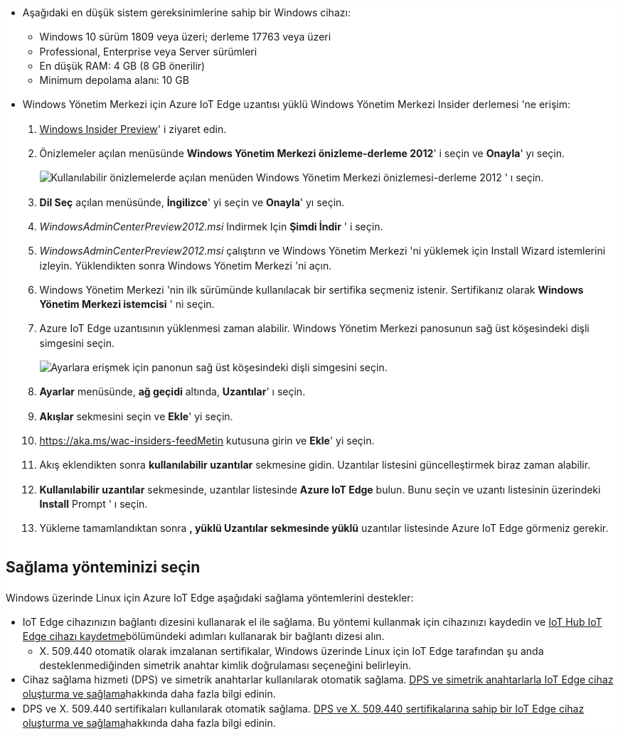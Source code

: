 * Aşağıdaki en düşük sistem gereksinimlerine sahip bir Windows cihazı:

  * Windows 10 sürüm 1809 veya üzeri; derleme 17763 veya üzeri
  * Professional, Enterprise veya Server sürümleri
  * En düşük RAM: 4 GB (8 GB önerilir)
  * Minimum depolama alanı: 10 GB

* Windows Yönetim Merkezi için Azure IoT Edge uzantısı yüklü Windows Yönetim Merkezi Insider derlemesi 'ne erişim:  
   1. [Windows Insider Preview](https://www.microsoft.com/en-us/software-download/windowsinsiderpreviewserver)' i ziyaret edin.

   1. Önizlemeler açılan menüsünde **Windows Yönetim Merkezi önizleme-derleme 2012**' i seçin ve **Onayla**' yı seçin.

      ![Kullanılabilir önizlemelerde açılan menüden Windows Yönetim Merkezi önizlemesi-derleme 2012 ' ı seçin.](./media/how-to-install-iot-edge-on-windows/select-windows-admin-center-preview-build.png)

   1. **Dil Seç** açılan menüsünde, **İngilizce**' yi seçin ve **Onayla**' yı seçin.

   1. *WindowsAdminCenterPreview2012.msi* Indirmek Için **Şimdi İndir** ' i seçin.

   1. *WindowsAdminCenterPreview2012.msi* çalıştırın ve Windows Yönetim Merkezi 'ni yüklemek için Install Wizard istemlerini izleyin. Yüklendikten sonra Windows Yönetim Merkezi 'ni açın.

   1. Windows Yönetim Merkezi 'nin ilk sürümünde kullanılacak bir sertifika seçmeniz istenir. Sertifikanız olarak **Windows Yönetim Merkezi istemcisi** ' ni seçin.

   1. Azure IoT Edge uzantısının yüklenmesi zaman alabilir. Windows Yönetim Merkezi panosunun sağ üst köşesindeki dişli simgesini seçin.

      ![Ayarlara erişmek için panonun sağ üst köşesindeki dişli simgesini seçin.](./media/how-to-install-iot-edge-on-windows/select-gear-icon.png)

   1. **Ayarlar** menüsünde, **ağ geçidi** altında, **Uzantılar**' ı seçin.

   1. **Akışlar** sekmesini seçin ve **Ekle**' yi seçin.

   1. https://aka.ms/wac-insiders-feedMetin kutusuna girin ve **Ekle**' yi seçin.

   1. Akış eklendikten sonra **kullanılabilir uzantılar** sekmesine gidin. Uzantılar listesini güncelleştirmek biraz zaman alabilir.

   1. **Kullanılabilir uzantılar** sekmesinde, uzantılar listesinde **Azure IoT Edge** bulun. Bunu seçin ve uzantı listesinin üzerindeki **Install** Prompt ' ı seçin.

   1. Yükleme tamamlandıktan sonra **, yüklü Uzantılar sekmesinde yüklü** uzantılar listesinde Azure IoT Edge görmeniz gerekir.

## <a name="choose-your-provisioning-method"></a>Sağlama yönteminizi seçin

Windows üzerinde Linux için Azure IoT Edge aşağıdaki sağlama yöntemlerini destekler:

* IoT Edge cihazınızın bağlantı dizesini kullanarak el ile sağlama. Bu yöntemi kullanmak için cihazınızı kaydedin ve [IoT Hub IoT Edge cihazı kaydetme](how-to-register-device.md)bölümündeki adımları kullanarak bir bağlantı dizesi alın.
  * X. 509.440 otomatik olarak imzalanan sertifikalar, Windows üzerinde Linux için IoT Edge tarafından şu anda desteklenmediğinden simetrik anahtar kimlik doğrulaması seçeneğini belirleyin.
* Cihaz sağlama hizmeti (DPS) ve simetrik anahtarlar kullanılarak otomatik sağlama. [DPS ve simetrik anahtarlarla IoT Edge cihaz oluşturma ve sağlama](how-to-auto-provision-symmetric-keys.md)hakkında daha fazla bilgi edinin.
* DPS ve X. 509.440 sertifikaları kullanılarak otomatik sağlama. [DPS ve X. 509.440 sertifikalarına sahip bir IoT Edge cihaz oluşturma ve sağlama](how-to-auto-provision-x509-certs.md)hakkında daha fazla bilgi edinin.
